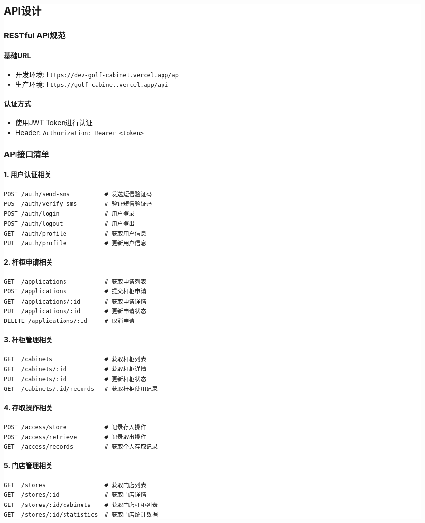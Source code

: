 ## API设计

### RESTful API规范

#### 基础URL
- 开发环境: `https://dev-golf-cabinet.vercel.app/api`
- 生产环境: `https://golf-cabinet.vercel.app/api`

#### 认证方式
- 使用JWT Token进行认证
- Header: `Authorization: Bearer <token>`

### API接口清单

#### 1. 用户认证相关
```
POST /auth/send-sms          # 发送短信验证码
POST /auth/verify-sms        # 验证短信验证码
POST /auth/login             # 用户登录
POST /auth/logout            # 用户登出
GET  /auth/profile           # 获取用户信息
PUT  /auth/profile           # 更新用户信息
```

#### 2. 杆柜申请相关
```
GET  /applications           # 获取申请列表
POST /applications           # 提交杆柜申请
GET  /applications/:id       # 获取申请详情
PUT  /applications/:id       # 更新申请状态
DELETE /applications/:id     # 取消申请
```

#### 3. 杆柜管理相关
```
GET  /cabinets               # 获取杆柜列表
GET  /cabinets/:id           # 获取杆柜详情
PUT  /cabinets/:id           # 更新杆柜状态
GET  /cabinets/:id/records   # 获取杆柜使用记录
```

#### 4. 存取操作相关
```
POST /access/store           # 记录存入操作
POST /access/retrieve        # 记录取出操作
GET  /access/records         # 获取个人存取记录
```

#### 5. 门店管理相关
```
GET  /stores                 # 获取门店列表
GET  /stores/:id             # 获取门店详情
GET  /stores/:id/cabinets    # 获取门店杆柜列表
GET  /stores/:id/statistics  # 获取门店统计数据
```
